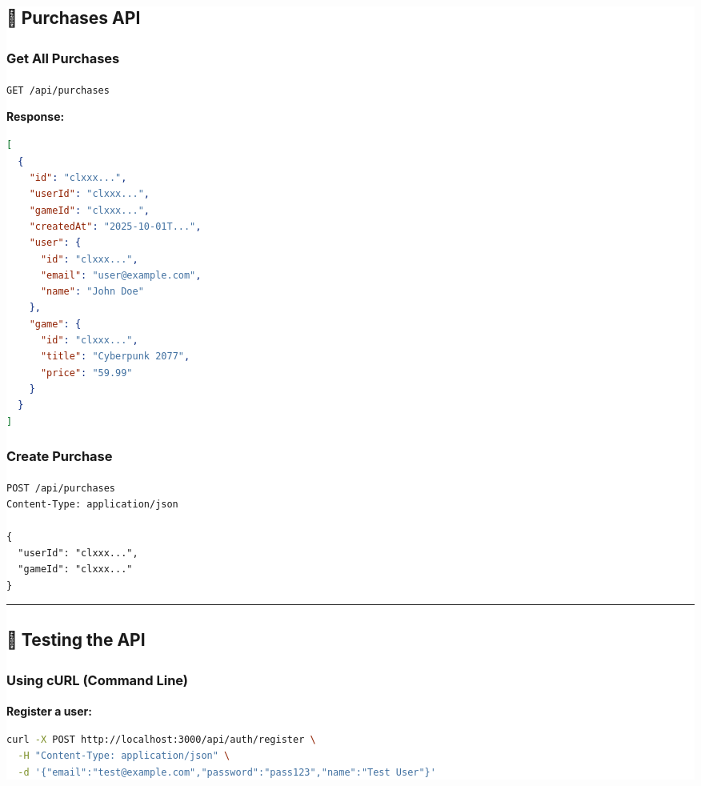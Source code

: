 
## 🛒 Purchases API

### Get All Purchases
```http
GET /api/purchases
```

**Response:**
```json
[
  {
    "id": "clxxx...",
    "userId": "clxxx...",
    "gameId": "clxxx...",
    "createdAt": "2025-10-01T...",
    "user": {
      "id": "clxxx...",
      "email": "user@example.com",
      "name": "John Doe"
    },
    "game": {
      "id": "clxxx...",
      "title": "Cyberpunk 2077",
      "price": "59.99"
    }
  }
]
```

### Create Purchase
```http
POST /api/purchases
Content-Type: application/json

{
  "userId": "clxxx...",
  "gameId": "clxxx..."
}
```

---

## 🧪 Testing the API

### Using cURL (Command Line)

**Register a user:**
```bash
curl -X POST http://localhost:3000/api/auth/register \
  -H "Content-Type: application/json" \
  -d '{"email":"test@example.com","password":"pass123","name":"Test User"}'
```
